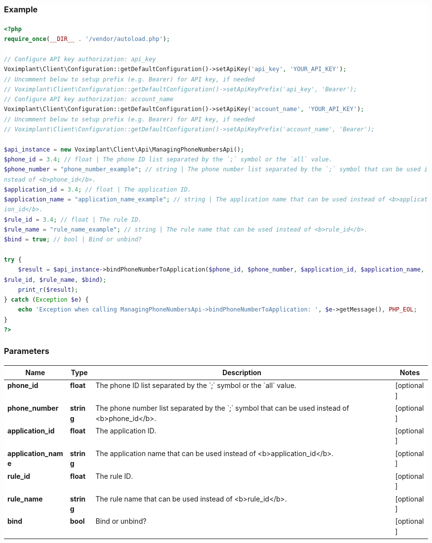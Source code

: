 ### Example
```php
<?php
require_once(__DIR__ . '/vendor/autoload.php');

// Configure API key authorization: api_key
Voximplant\Client\Configuration::getDefaultConfiguration()->setApiKey('api_key', 'YOUR_API_KEY');
// Uncomment below to setup prefix (e.g. Bearer) for API key, if needed
// Voximplant\Client\Configuration::getDefaultConfiguration()->setApiKeyPrefix('api_key', 'Bearer');
// Configure API key authorization: account_name
Voximplant\Client\Configuration::getDefaultConfiguration()->setApiKey('account_name', 'YOUR_API_KEY');
// Uncomment below to setup prefix (e.g. Bearer) for API key, if needed
// Voximplant\Client\Configuration::getDefaultConfiguration()->setApiKeyPrefix('account_name', 'Bearer');

$api_instance = new Voximplant\Client\Api\ManagingPhoneNumbersApi();
$phone_id = 3.4; // float | The phone ID list separated by the `;` symbol or the `all` value.
$phone_number = "phone_number_example"; // string | The phone number list separated by the `;` symbol that can be used instead of <b>phone_id</b>.
$application_id = 3.4; // float | The application ID.
$application_name = "application_name_example"; // string | The application name that can be used instead of <b>application_id</b>.
$rule_id = 3.4; // float | The rule ID.
$rule_name = "rule_name_example"; // string | The rule name that can be used instead of <b>rule_id</b>.
$bind = true; // bool | Bind or unbind?

try {
    $result = $api_instance->bindPhoneNumberToApplication($phone_id, $phone_number, $application_id, $application_name, $rule_id, $rule_name, $bind);
    print_r($result);
} catch (Exception $e) {
    echo 'Exception when calling ManagingPhoneNumbersApi->bindPhoneNumberToApplication: ', $e->getMessage(), PHP_EOL;
}
?>
```

### Parameters

Name | Type | Description  | Notes
------------- | ------------- | ------------- | -------------
 **phone_id** | **float**| The phone ID list separated by the &#x60;;&#x60; symbol or the &#x60;all&#x60; value. | [optional]
 **phone_number** | **string**| The phone number list separated by the &#x60;;&#x60; symbol that can be used instead of &lt;b&gt;phone_id&lt;/b&gt;. | [optional]
 **application_id** | **float**| The application ID. | [optional]
 **application_name** | **string**| The application name that can be used instead of &lt;b&gt;application_id&lt;/b&gt;. | [optional]
 **rule_id** | **float**| The rule ID. | [optional]
 **rule_name** | **string**| The rule name that can be used instead of &lt;b&gt;rule_id&lt;/b&gt;. | [optional]
 **bind** | **bool**| Bind or unbind? | [optional]
